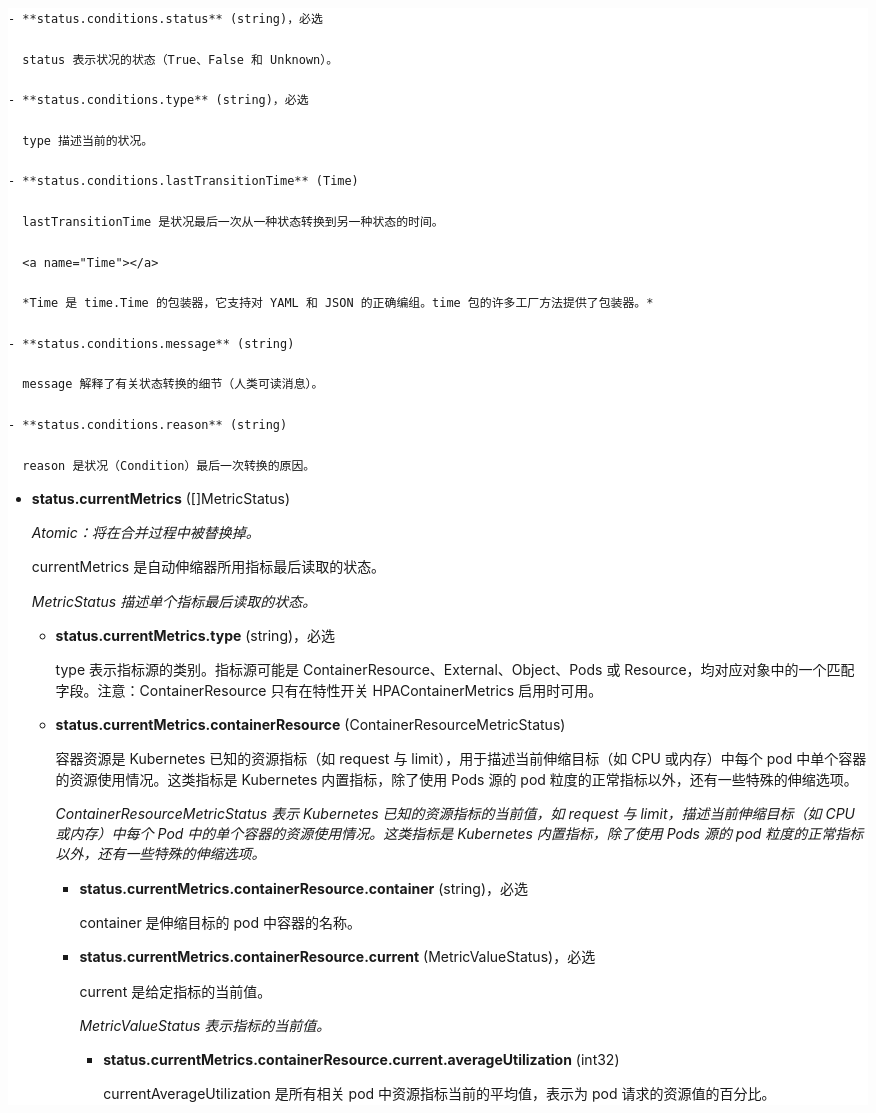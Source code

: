     - **status.conditions.status** (string)，必选

      status 表示状况的状态（True、False 和 Unknown）。

    - **status.conditions.type** (string)，必选

      type 描述当前的状况。

    - **status.conditions.lastTransitionTime** (Time)

      lastTransitionTime 是状况最后一次从一种状态转换到另一种状态的时间。

      <a name="Time"></a>

      *Time 是 time.Time 的包装器，它支持对 YAML 和 JSON 的正确编组。time 包的许多工厂方法提供了包装器。*

    - **status.conditions.message** (string)

      message 解释了有关状态转换的细节（人类可读消息）。

    - **status.conditions.reason** (string)

      reason 是状况（Condition）最后一次转换的原因。

  - **status.currentMetrics** ([]MetricStatus)

    *Atomic：将在合并过程中被替换掉。*
    
    currentMetrics 是自动伸缩器所用指标最后读取的状态。

    <a name="MetricStatus"></a>

    *MetricStatus 描述单个指标最后读取的状态。*

    - **status.currentMetrics.type** (string)，必选

      type 表示指标源的类别。指标源可能是 ContainerResource、External、Object、Pods 或 Resource，均对应对象中的一个匹配字段。注意：ContainerResource 只有在特性开关 HPAContainerMetrics 启用时可用。

    - **status.currentMetrics.containerResource** (ContainerResourceMetricStatus)

      容器资源是 Kubernetes 已知的资源指标（如 request 与 limit），用于描述当前伸缩目标（如 CPU 或内存）中每个 pod 中单个容器的资源使用情况。这类指标是 Kubernetes 内置指标，除了使用 Pods 源的 pod 粒度的正常指标以外，还有一些特殊的伸缩选项。

      <a name="ContainerResourceMetricStatus"></a>

      *ContainerResourceMetricStatus 表示 Kubernetes 已知的资源指标的当前值，如 request 与 limit，描述当前伸缩目标（如 CPU 或内存）中每个 Pod 中的单个容器的资源使用情况。这类指标是 Kubernetes 内置指标，除了使用 Pods 源的 pod 粒度的正常指标以外，还有一些特殊的伸缩选项。*

      - **status.currentMetrics.containerResource.container** (string)，必选

        container 是伸缩目标的 pod 中容器的名称。

      - **status.currentMetrics.containerResource.current** (MetricValueStatus)，必选

        current 是给定指标的当前值。

        <a name="MetricValueStatus"></a>

        *MetricValueStatus 表示指标的当前值。*

        - **status.currentMetrics.containerResource.current.averageUtilization** (int32)

          currentAverageUtilization 是所有相关 pod 中资源指标当前的平均值，表示为 pod 请求的资源值的百分比。
